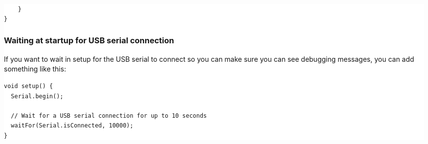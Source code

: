 ```
	}
}
```

### Waiting at startup for USB serial connection

If you want to wait in setup for the USB serial to connect so you can make sure you can see debugging messages, you can add something like this:

```
void setup() {
  Serial.begin();
  
  // Wait for a USB serial connection for up to 10 seconds
  waitFor(Serial.isConnected, 10000);
}
```
